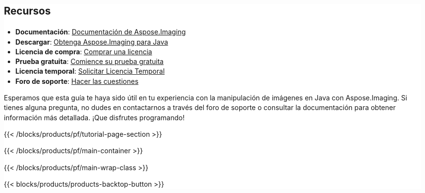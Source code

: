 ## Recursos

- **Documentación**: [Documentación de Aspose.Imaging](https://reference.aspose.com/imaging/java/)
- **Descargar**: [Obtenga Aspose.Imaging para Java](https://releases.aspose.com/imaging/java/)
- **Licencia de compra**: [Comprar una licencia](https://purchase.aspose.com/buy)
- **Prueba gratuita**: [Comience su prueba gratuita](https://releases.aspose.com/imaging/java/)
- **Licencia temporal**: [Solicitar Licencia Temporal](https://purchase.aspose.com/temporary-license/)
- **Foro de soporte**: [Hacer las cuestiones](https://forum.aspose.com/c/imaging/10)

Esperamos que esta guía te haya sido útil en tu experiencia con la manipulación de imágenes en Java con Aspose.Imaging. Si tienes alguna pregunta, no dudes en contactarnos a través del foro de soporte o consultar la documentación para obtener información más detallada. ¡Que disfrutes programando!

{{< /blocks/products/pf/tutorial-page-section >}}

{{< /blocks/products/pf/main-container >}}

{{< /blocks/products/pf/main-wrap-class >}}

{{< blocks/products/products-backtop-button >}}